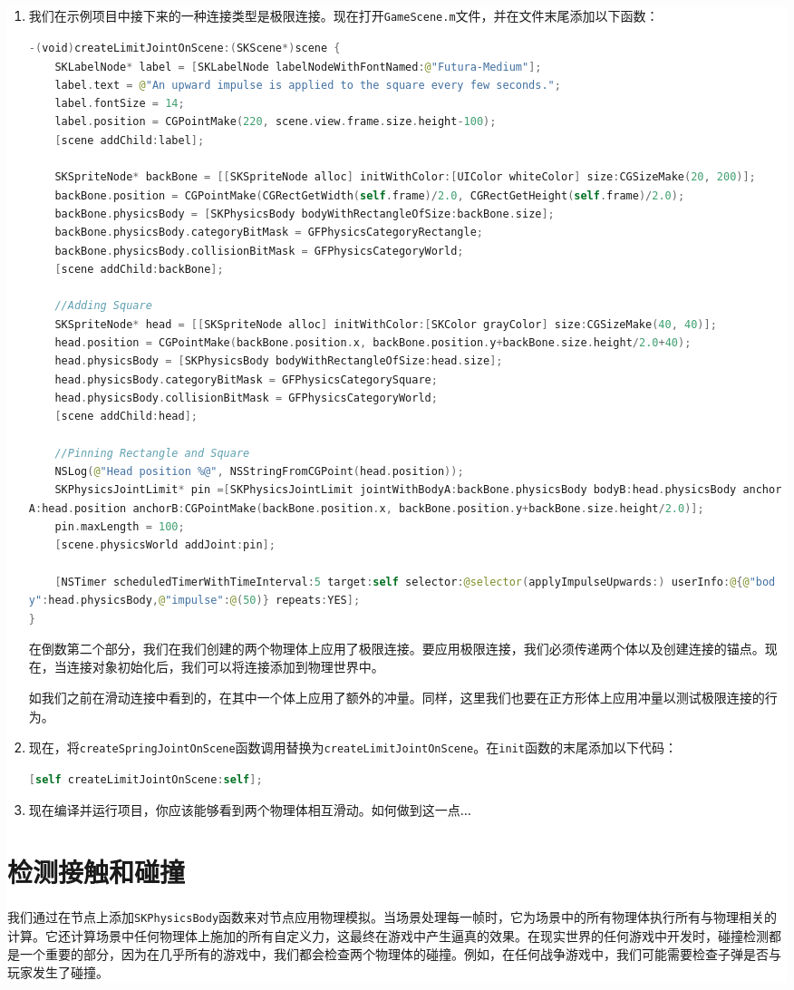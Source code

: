 1.  我们在示例项目中接下来的一种连接类型是极限连接。现在打开`GameScene.m`文件，并在文件末尾添加以下函数：

    ```swift
    -(void)createLimitJointOnScene:(SKScene*)scene {
        SKLabelNode* label = [SKLabelNode labelNodeWithFontNamed:@"Futura-Medium"];
        label.text = @"An upward impulse is applied to the square every few seconds.";
        label.fontSize = 14;
        label.position = CGPointMake(220, scene.view.frame.size.height-100);
        [scene addChild:label];

        SKSpriteNode* backBone = [[SKSpriteNode alloc] initWithColor:[UIColor whiteColor] size:CGSizeMake(20, 200)];
        backBone.position = CGPointMake(CGRectGetWidth(self.frame)/2.0, CGRectGetHeight(self.frame)/2.0);
        backBone.physicsBody = [SKPhysicsBody bodyWithRectangleOfSize:backBone.size];
        backBone.physicsBody.categoryBitMask = GFPhysicsCategoryRectangle;
        backBone.physicsBody.collisionBitMask = GFPhysicsCategoryWorld;
        [scene addChild:backBone];

        //Adding Square
        SKSpriteNode* head = [[SKSpriteNode alloc] initWithColor:[SKColor grayColor] size:CGSizeMake(40, 40)];
        head.position = CGPointMake(backBone.position.x, backBone.position.y+backBone.size.height/2.0+40);
        head.physicsBody = [SKPhysicsBody bodyWithRectangleOfSize:head.size];
        head.physicsBody.categoryBitMask = GFPhysicsCategorySquare;
        head.physicsBody.collisionBitMask = GFPhysicsCategoryWorld;
        [scene addChild:head];

        //Pinning Rectangle and Square
        NSLog(@"Head position %@", NSStringFromCGPoint(head.position));
        SKPhysicsJointLimit* pin =[SKPhysicsJointLimit jointWithBodyA:backBone.physicsBody bodyB:head.physicsBody anchorA:head.position anchorB:CGPointMake(backBone.position.x, backBone.position.y+backBone.size.height/2.0)];
        pin.maxLength = 100;
        [scene.physicsWorld addJoint:pin];

        [NSTimer scheduledTimerWithTimeInterval:5 target:self selector:@selector(applyImpulseUpwards:) userInfo:@{@"body":head.physicsBody,@"impulse":@(50)} repeats:YES];
    }
    ```

    在倒数第二个部分，我们在我们创建的两个物理体上应用了极限连接。要应用极限连接，我们必须传递两个体以及创建连接的锚点。现在，当连接对象初始化后，我们可以将连接添加到物理世界中。

    如我们之前在滑动连接中看到的，在其中一个体上应用了额外的冲量。同样，这里我们也要在正方形体上应用冲量以测试极限连接的行为。

1.  现在，将`createSpringJointOnScene`函数调用替换为`createLimitJointOnScene`。在`init`函数的末尾添加以下代码：

    ```swift
    [self createLimitJointOnScene:self];
    ```

1.  现在编译并运行项目，你应该能够看到两个物理体相互滑动。如何做到这一点…

# 检测接触和碰撞

我们通过在节点上添加`SKPhysicsBody`函数来对节点应用物理模拟。当场景处理每一帧时，它为场景中的所有物理体执行所有与物理相关的计算。它还计算场景中任何物理体上施加的所有自定义力，这最终在游戏中产生逼真的效果。在现实世界的任何游戏中开发时，碰撞检测都是一个重要的部分，因为在几乎所有的游戏中，我们都会检查两个物理体的碰撞。例如，在任何战争游戏中，我们可能需要检查子弹是否与玩家发生了碰撞。
